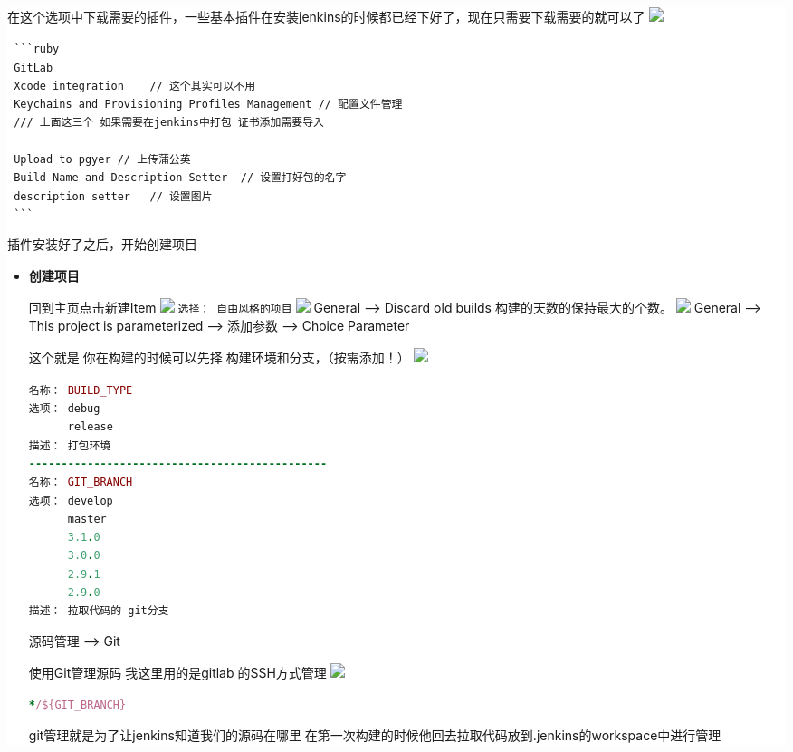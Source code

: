    在这个选项中下载需要的插件，一些基本插件在安装jenkins的时候都已经下好了，现在只需要下载需要的就可以了 
    ![](https://user-gold-cdn.xitu.io/2019/9/6/16d04e32f80a56cf?w=2314&h=710&f=png&s=130058)

     ```ruby
     GitLab    
     Xcode integration    // 这个其实可以不用
     Keychains and Provisioning Profiles Management // 配置文件管理
     /// 上面这三个 如果需要在jenkins中打包 证书添加需要导入
     
     Upload to pgyer // 上传蒲公英
     Build Name and Description Setter  // 设置打好包的名字
     description setter   // 设置图片
     ```
   插件安装好了之后，开始创建项目

  - **创建项目**

    回到主页点击新建Item
    ![](https://user-gold-cdn.xitu.io/2019/9/6/16d04e3d4467900d?w=644&h=1070&f=png&s=107899)
    `选择： 自由风格的项目`
    ![](https://user-gold-cdn.xitu.io/2019/9/6/16d04e3fec875976?w=1982&h=1390&f=png&s=308833)
    General --> Discard old builds  构建的天数的保持最大的个数。
    ![](https://user-gold-cdn.xitu.io/2019/9/6/16d04e41c0d617ba?w=1914&h=942&f=png&s=109742)
    General --> This project is parameterized --> 添加参数 --> Choice Parameter
    
    这个就是 你在构建的时候可以先择 构建环境和分支，（按需添加！）
    ![](https://user-gold-cdn.xitu.io/2019/9/6/16d04e45baf528e6?w=950&h=671&f=png&s=53504)

    ```ruby
    名称： BUILD_TYPE
    选项： debug
          release
    描述： 打包环境
    ----------------------------------------------
    名称： GIT_BRANCH
    选项： develop
          master		
          3.1.0
          3.0.0
          2.9.1
          2.9.0
    描述： 拉取代码的 git分支
    ```
    
    源码管理  --> Git
    
    使用Git管理源码 我这里用的是gitlab 的SSH方式管理
     ![](https://user-gold-cdn.xitu.io/2019/9/6/16d04e4fd50680e2?w=935&h=538&f=png&s=53280)
    ```ruby
    */${GIT_BRANCH}
    ```
    git管理就是为了让jenkins知道我们的源码在哪里
    在第一次构建的时候他回去拉取代码放到.jenkins的workspace中进行管理
    